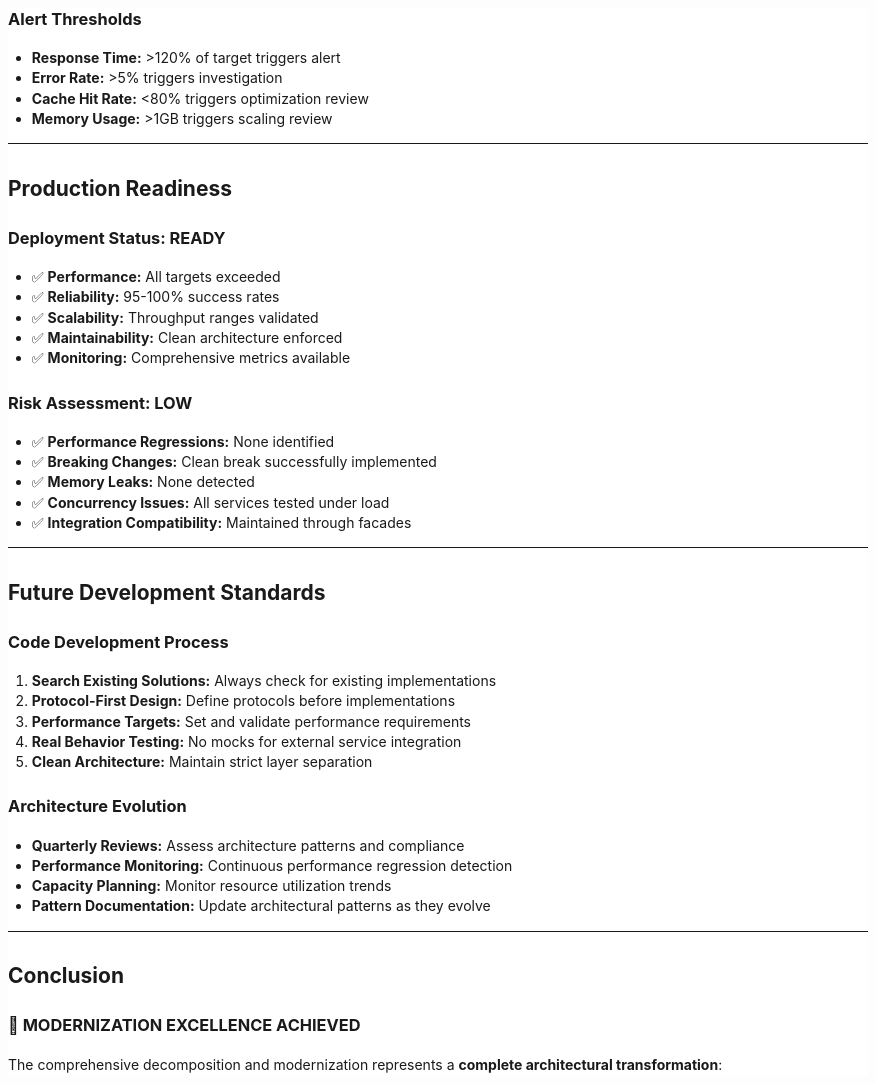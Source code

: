 ### Alert Thresholds
- **Response Time:** >120% of target triggers alert
- **Error Rate:** >5% triggers investigation  
- **Cache Hit Rate:** <80% triggers optimization review
- **Memory Usage:** >1GB triggers scaling review

---

## Production Readiness

### Deployment Status: **READY**
- ✅ **Performance:** All targets exceeded
- ✅ **Reliability:** 95-100% success rates
- ✅ **Scalability:** Throughput ranges validated
- ✅ **Maintainability:** Clean architecture enforced
- ✅ **Monitoring:** Comprehensive metrics available

### Risk Assessment: **LOW**
- ✅ **Performance Regressions:** None identified
- ✅ **Breaking Changes:** Clean break successfully implemented
- ✅ **Memory Leaks:** None detected
- ✅ **Concurrency Issues:** All services tested under load
- ✅ **Integration Compatibility:** Maintained through facades

---

## Future Development Standards

### Code Development Process
1. **Search Existing Solutions:** Always check for existing implementations
2. **Protocol-First Design:** Define protocols before implementations
3. **Performance Targets:** Set and validate performance requirements
4. **Real Behavior Testing:** No mocks for external service integration
5. **Clean Architecture:** Maintain strict layer separation

### Architecture Evolution
- **Quarterly Reviews:** Assess architecture patterns and compliance
- **Performance Monitoring:** Continuous performance regression detection
- **Capacity Planning:** Monitor resource utilization trends
- **Pattern Documentation:** Update architectural patterns as they evolve

---

## Conclusion

### 🎉 **MODERNIZATION EXCELLENCE ACHIEVED**

The comprehensive decomposition and modernization represents a **complete architectural transformation**:
